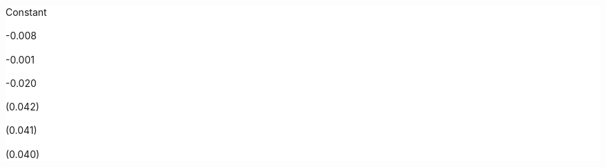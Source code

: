 </td>

</tr>

<tr>

<td style="text-align:left">

Constant

</td>

<td>

\-0.008

</td>

<td>

\-0.001

</td>

<td>

\-0.020

</td>

</tr>

<tr>

<td style="text-align:left">

</td>

<td>

(0.042)

</td>

<td>

(0.041)

</td>

<td>

(0.040)

</td>

</tr>

<tr>

<td colspan="4" style="border-bottom: 1px solid black">

</td>

</tr>
